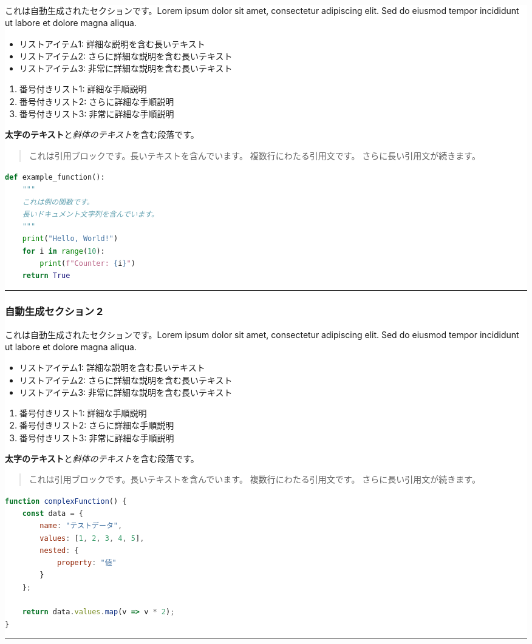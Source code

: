 これは自動生成されたセクションです。Lorem ipsum dolor sit amet, consectetur adipiscing elit. 
Sed do eiusmod tempor incididunt ut labore et dolore magna aliqua.

- リストアイテム1: 詳細な説明を含む長いテキスト
- リストアイテム2: さらに詳細な説明を含む長いテキスト
- リストアイテム3: 非常に詳細な説明を含む長いテキスト

1. 番号付きリスト1: 詳細な手順説明
2. 番号付きリスト2: さらに詳細な手順説明
3. 番号付きリスト3: 非常に詳細な手順説明

**太字のテキスト**と*斜体のテキスト*を含む段落です。

> これは引用ブロックです。長いテキストを含んでいます。
> 複数行にわたる引用文です。
> さらに長い引用文が続きます。

```python
def example_function():
    """
    これは例の関数です。
    長いドキュメント文字列を含んでいます。
    """
    print("Hello, World!")
    for i in range(10):
        print(f"Counter: {i}")
    return True
```

---

### 自動生成セクション 2

これは自動生成されたセクションです。Lorem ipsum dolor sit amet, consectetur adipiscing elit. 
Sed do eiusmod tempor incididunt ut labore et dolore magna aliqua.

- リストアイテム1: 詳細な説明を含む長いテキスト
- リストアイテム2: さらに詳細な説明を含む長いテキスト
- リストアイテム3: 非常に詳細な説明を含む長いテキスト

1. 番号付きリスト1: 詳細な手順説明
2. 番号付きリスト2: さらに詳細な手順説明
3. 番号付きリスト3: 非常に詳細な手順説明

**太字のテキスト**と*斜体のテキスト*を含む段落です。

> これは引用ブロックです。長いテキストを含んでいます。
> 複数行にわたる引用文です。
> さらに長い引用文が続きます。

```javascript
function complexFunction() {
    const data = {
        name: "テストデータ",
        values: [1, 2, 3, 4, 5],
        nested: {
            property: "値"
        }
    };
    
    return data.values.map(v => v * 2);
}
```

---